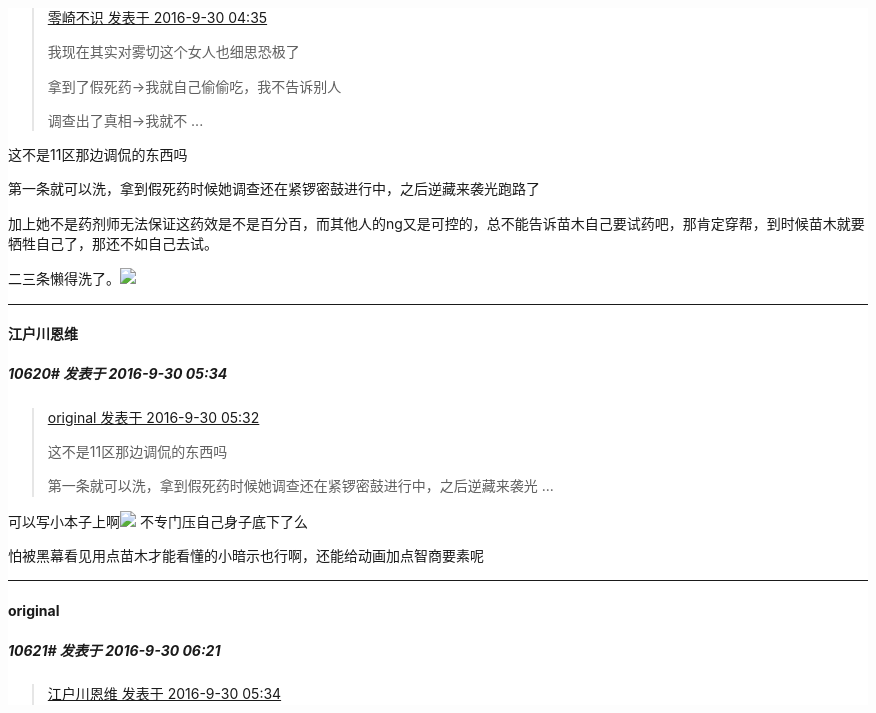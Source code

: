 

<blockquote><a href="httphttps://bbs.saraba1st.com/2b/forum.php?mod=redirect&amp;goto=findpost&amp;pid=33732822&amp;ptid=1301912" target="_blank">零崎不识 发表于 2016-9-30 04:35</a>

我现在其实对雾切这个女人也细思恐极了

拿到了假死药→我就自己偷偷吃，我不告诉别人

调查出了真相→我就不 ...</blockquote>
这不是11区那边调侃的东西吗

第一条就可以洗，拿到假死药时候她调查还在紧锣密鼓进行中，之后逆藏来袭光跑路了

加上她不是药剂师无法保证这药效是不是百分百，而其他人的ng又是可控的，总不能告诉苗木自己要试药吧，那肯定穿帮，到时候苗木就要牺牲自己了，那还不如自己去试。

二三条懒得洗了。<img src="https://static.saraba1st.com/image/smiley/face/191.gif" referrerpolicy="no-referrer">







*****

####  江户川恩维  
##### 10620#       发表于 2016-9-30 05:34



<blockquote><a href="httphttps://bbs.saraba1st.com/2b/forum.php?mod=redirect&amp;goto=findpost&amp;pid=33732868&amp;ptid=1301912" target="_blank">original 发表于 2016-9-30 05:32</a>

这不是11区那边调侃的东西吗

第一条就可以洗，拿到假死药时候她调查还在紧锣密鼓进行中，之后逆藏来袭光 ...</blockquote>
可以写小本子上啊<img src="https://static.saraba1st.com/image/smiley/face/116.gif" referrerpolicy="no-referrer"> 不专门压自己身子底下了么


怕被黑幕看见用点苗木才能看懂的小暗示也行啊，还能给动画加点智商要素呢







*****

####  original  
##### 10621#       发表于 2016-9-30 06:21



<blockquote><a href="httphttps://bbs.saraba1st.com/2b/forum.php?mod=redirect&amp;goto=findpost&amp;pid=33732871&amp;ptid=1301912" target="_blank">江户川恩维 发表于 2016-9-30 05:34</a>

